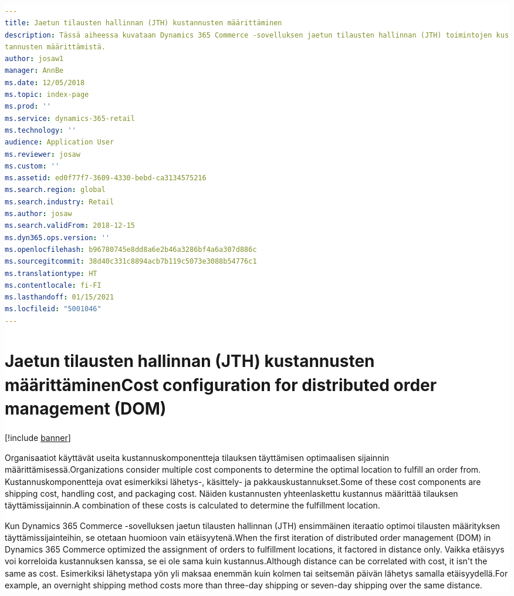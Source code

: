 ```yaml
---
title: Jaetun tilausten hallinnan (JTH) kustannusten määrittäminen
description: Tässä aiheessa kuvataan Dynamics 365 Commerce -sovelluksen jaetun tilausten hallinnan (JTH) toimintojen kustannusten määrittämistä.
author: josaw1
manager: AnnBe
ms.date: 12/05/2018
ms.topic: index-page
ms.prod: ''
ms.service: dynamics-365-retail
ms.technology: ''
audience: Application User
ms.reviewer: josaw
ms.custom: ''
ms.assetid: ed0f77f7-3609-4330-bebd-ca3134575216
ms.search.region: global
ms.search.industry: Retail
ms.author: josaw
ms.search.validFrom: 2018-12-15
ms.dyn365.ops.version: ''
ms.openlocfilehash: b96780745e8dd8a6e2b46a3286bf4a6a307d886c
ms.sourcegitcommit: 38d40c331c8894acb7b119c5073e3088b54776c1
ms.translationtype: HT
ms.contentlocale: fi-FI
ms.lasthandoff: 01/15/2021
ms.locfileid: "5001046"
---
```

# <a name="cost-configuration-for-distributed-order-management-dom"></a><span data-ttu-id="2a080-103">Jaetun tilausten hallinnan (JTH) kustannusten määrittäminen</span><span class="sxs-lookup"><span data-stu-id="2a080-103">Cost configuration for distributed order management (DOM)</span></span>

[!include [banner](../includes/banner.md)]

<span data-ttu-id="2a080-104">Organisaatiot käyttävät useita kustannuskomponentteja tilauksen täyttämisen optimaalisen sijainnin määrittämisessä.</span><span class="sxs-lookup"><span data-stu-id="2a080-104">Organizations consider multiple cost components to determine the optimal location to fulfill an order from.</span></span> <span data-ttu-id="2a080-105">Kustannuskomponentteja ovat esimerkiksi lähetys-, käsittely- ja pakkauskustannukset.</span><span class="sxs-lookup"><span data-stu-id="2a080-105">Some of these cost components are shipping cost, handling cost, and packaging cost.</span></span> <span data-ttu-id="2a080-106">Näiden kustannusten yhteenlaskettu kustannus määrittää tilauksen täyttämissijainnin.</span><span class="sxs-lookup"><span data-stu-id="2a080-106">A combination of these costs is calculated to determine the fulfillment location.</span></span>

<span data-ttu-id="2a080-107">Kun Dynamics 365 Commerce -sovelluksen jaetun tilausten hallinnan (JTH) ensimmäinen iteraatio optimoi tilausten määrityksen täyttämissijainteihin, se otetaan huomioon vain etäisyytenä.</span><span class="sxs-lookup"><span data-stu-id="2a080-107">When the first iteration of distributed order management (DOM) in Dynamics 365 Commerce optimized the assignment of orders to fulfillment locations, it factored in distance only.</span></span> <span data-ttu-id="2a080-108">Vaikka etäisyys voi korreloida kustannuksen kanssa, se ei ole sama kuin kustannus.</span><span class="sxs-lookup"><span data-stu-id="2a080-108">Although distance can be correlated with cost, it isn't the same as cost.</span></span> <span data-ttu-id="2a080-109">Esimerkiksi lähetystapa yön yli maksaa enemmän kuin kolmen tai seitsemän päivän lähetys samalla etäisyydellä.</span><span class="sxs-lookup"><span data-stu-id="2a080-109">For example, an overnight shipping method costs more than three-day shipping or seven-day shipping over the same distance.</span></span>
